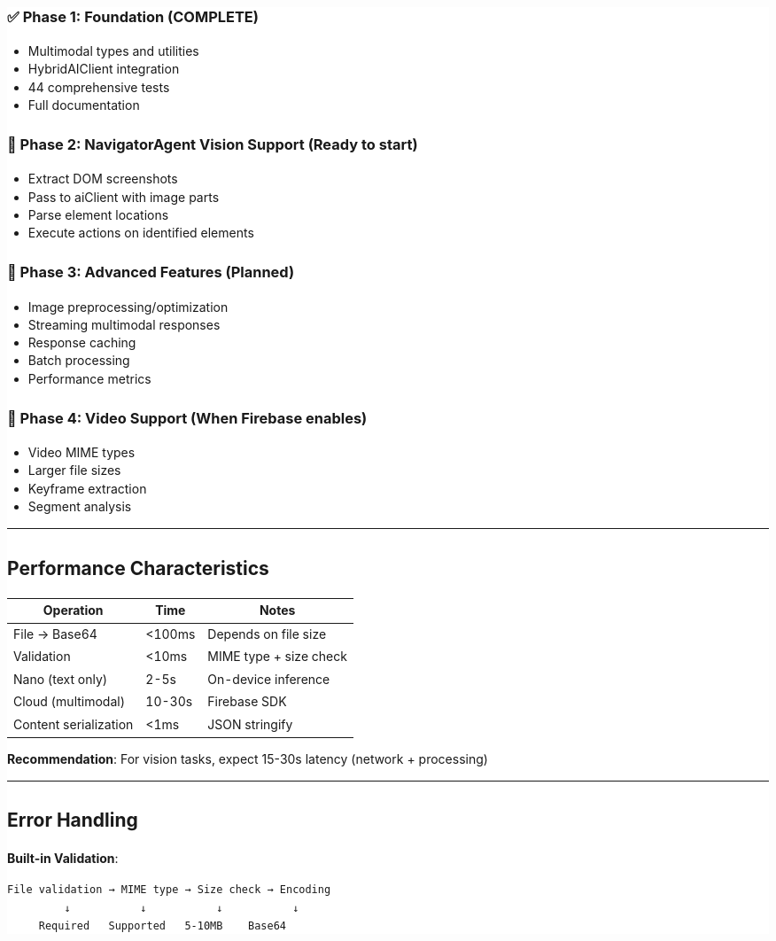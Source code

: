 ### ✅ Phase 1: Foundation (COMPLETE)
- Multimodal types and utilities
- HybridAIClient integration
- 44 comprehensive tests
- Full documentation

### 🚧 Phase 2: NavigatorAgent Vision Support (Ready to start)
- Extract DOM screenshots
- Pass to aiClient with image parts
- Parse element locations
- Execute actions on identified elements

### 🔄 Phase 3: Advanced Features (Planned)
- Image preprocessing/optimization
- Streaming multimodal responses
- Response caching
- Batch processing
- Performance metrics

### 📅 Phase 4: Video Support (When Firebase enables)
- Video MIME types
- Larger file sizes
- Keyframe extraction
- Segment analysis

---

## Performance Characteristics

| Operation | Time | Notes |
|-----------|------|-------|
| File → Base64 | <100ms | Depends on file size |
| Validation | <10ms | MIME type + size check |
| Nano (text only) | 2-5s | On-device inference |
| Cloud (multimodal) | 10-30s | Firebase SDK |
| Content serialization | <1ms | JSON stringify |

**Recommendation**: For vision tasks, expect 15-30s latency (network + processing)

---

## Error Handling

**Built-in Validation**:
```
File validation → MIME type → Size check → Encoding
         ↓           ↓           ↓           ↓
     Required   Supported   5-10MB    Base64
```

